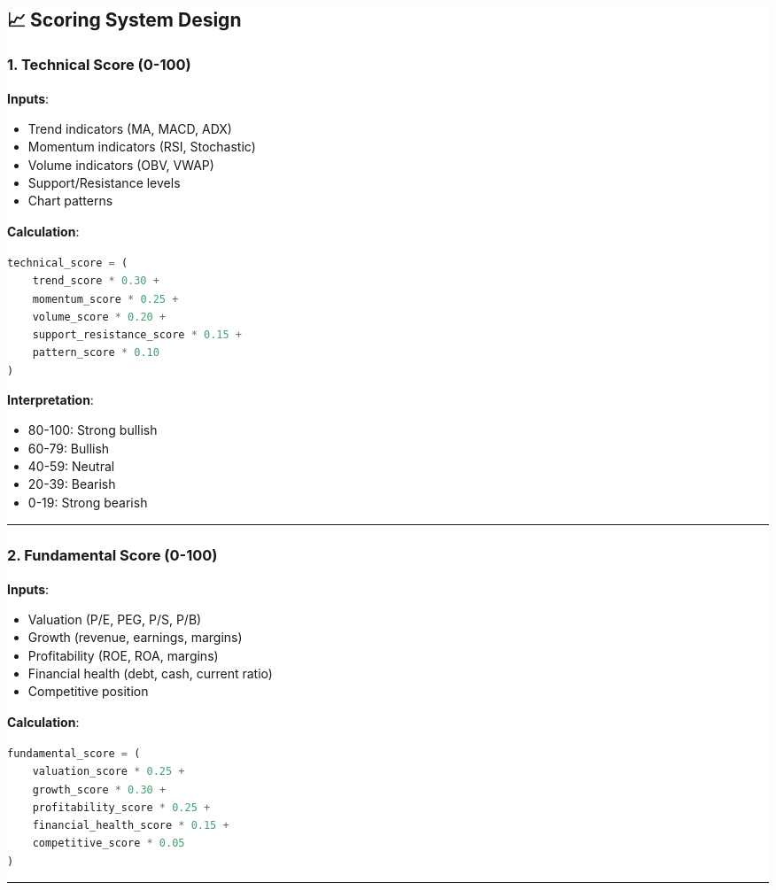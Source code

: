 
## 📈 **Scoring System Design**

### **1. Technical Score (0-100)**

**Inputs**:
- Trend indicators (MA, MACD, ADX)
- Momentum indicators (RSI, Stochastic)
- Volume indicators (OBV, VWAP)
- Support/Resistance levels
- Chart patterns

**Calculation**:
```python
technical_score = (
    trend_score * 0.30 +
    momentum_score * 0.25 +
    volume_score * 0.20 +
    support_resistance_score * 0.15 +
    pattern_score * 0.10
)
```

**Interpretation**:
- 80-100: Strong bullish
- 60-79: Bullish
- 40-59: Neutral
- 20-39: Bearish
- 0-19: Strong bearish

---

### **2. Fundamental Score (0-100)**

**Inputs**:
- Valuation (P/E, PEG, P/S, P/B)
- Growth (revenue, earnings, margins)
- Profitability (ROE, ROA, margins)
- Financial health (debt, cash, current ratio)
- Competitive position

**Calculation**:
```python
fundamental_score = (
    valuation_score * 0.25 +
    growth_score * 0.30 +
    profitability_score * 0.25 +
    financial_health_score * 0.15 +
    competitive_score * 0.05
)
```

---

